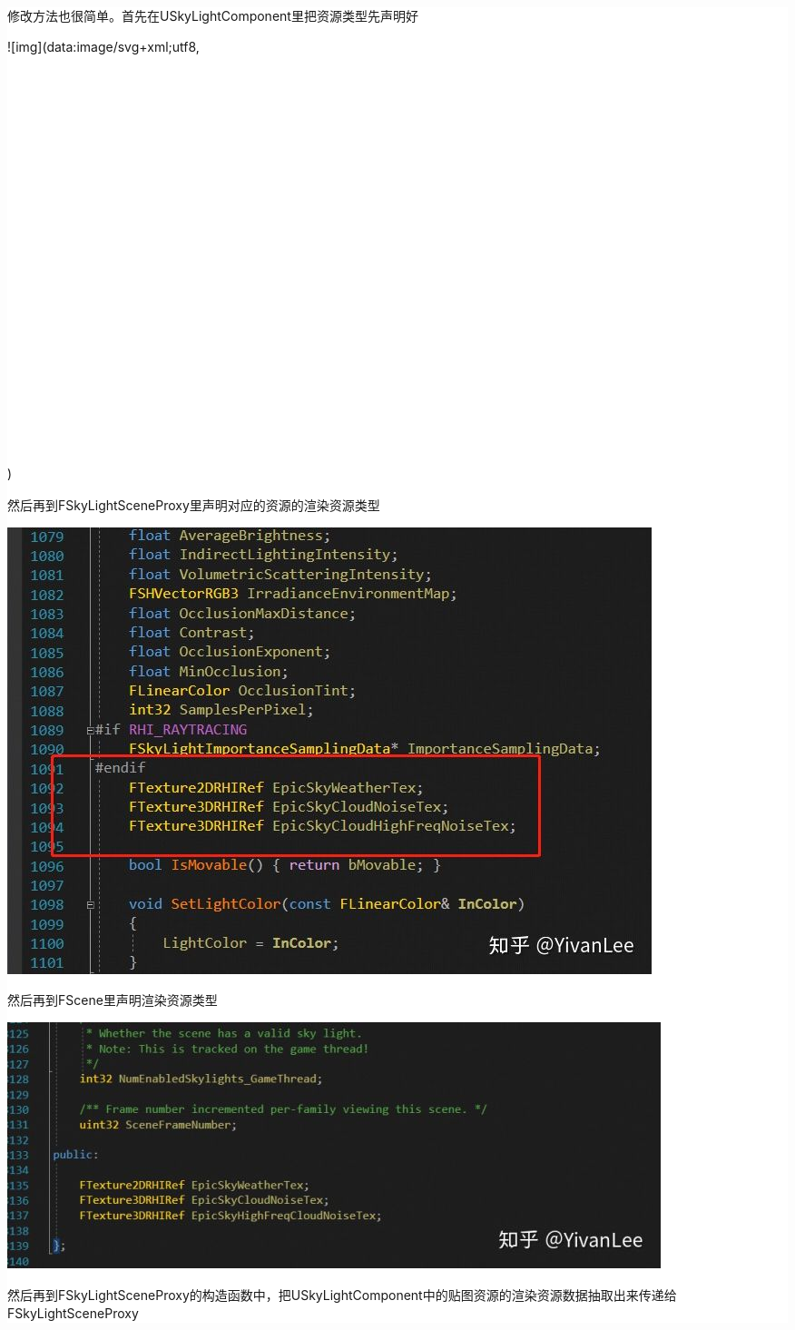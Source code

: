 修改方法也很简单。首先在USkyLightComponent里把资源类型先声明好

![img](data:image/svg+xml;utf8,<svg xmlns='http://www.w3.org/2000/svg' width='1229' height='635'></svg>)

然后再到FSkyLightSceneProxy里声明对应的资源的渲染资源类型

![img](HorizonDawnCloud.assets/v2-fb1040a5fbbf1c34aa5d3625b425d01a_720w.jpg)

然后再到FScene里声明渲染资源类型

![img](HorizonDawnCloud.assets/v2-78dd5fb475e0b94a9c6680cd052f375b_720w.jpg)

然后再到FSkyLightSceneProxy的构造函数中，把USkyLightComponent中的贴图资源的渲染资源数据抽取出来传递给FSkyLightSceneProxy
